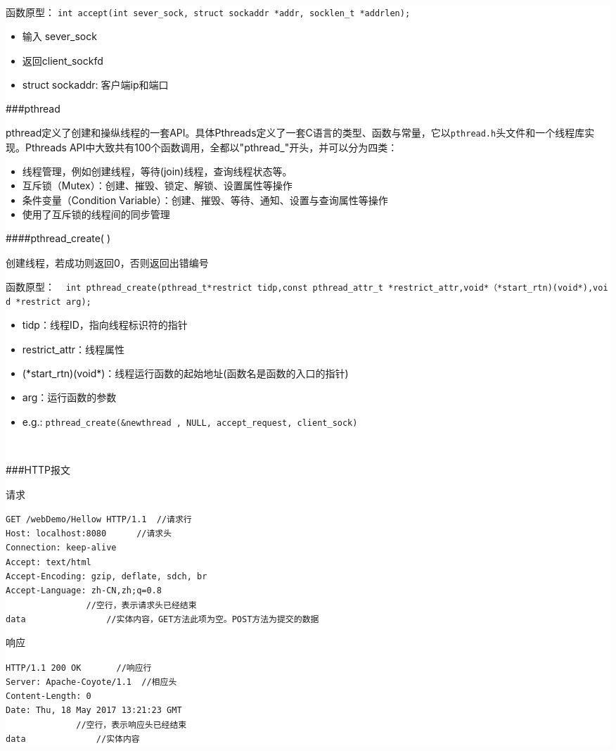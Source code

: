 函数原型：
`int accept(int sever_sock, struct sockaddr *addr, socklen_t *addrlen);`

* 输入 sever_sock

* 返回client_sockfd

* struct sockaddr: 客户端ip和端口

###pthread

​        pthread定义了创建和操纵线程的一套API。具体Pthreads定义了一套C语言的类型、函数与常量，它以`pthread.h`头文件和一个线程库实现。Pthreads API中大致共有100个函数调用，全都以"pthread_"开头，并可以分为四类：
- 线程管理，例如创建线程，等待(join)线程，查询线程状态等。
- 互斥锁（Mutex）：创建、摧毁、锁定、解锁、设置属性等操作
- 条件变量（Condition Variable）：创建、摧毁、等待、通知、设置与查询属性等操作
- 使用了互斥锁的线程间的同步管理

####pthread_create( )

创建线程，若成功则返回0，否则返回出错编号

函数原型：
`　int pthread_create(pthread_t*restrict tidp,const pthread_attr_t *restrict_attr,void*（*start_rtn)(void*),void *restrict arg);`

* tidp：线程ID，指向线程标识符的指针

* restrict_attr：线程属性

* (\*start_rtn)(void*)：线程运行函数的起始地址(函数名是函数的入口的指针)

* arg：运行函数的参数

* e.g.: `pthread_create(&newthread , NULL, accept_request, client_sock)`

  ​

###HTTP报文

请求

```http
GET /webDemo/Hellow HTTP/1.1  //请求行
Host: localhost:8080      //请求头
Connection: keep-alive
Accept: text/html
Accept-Encoding: gzip, deflate, sdch, br
Accept-Language: zh-CN,zh;q=0.8
                //空行，表示请求头已经结束
data                //实体内容，GET方法此项为空。POST方法为提交的数据
```

响应

```http
HTTP/1.1 200 OK       //响应行
Server: Apache-Coyote/1.1  //相应头
Content-Length: 0
Date: Thu, 18 May 2017 13:21:23 GMT
              //空行，表示响应头已经结束
data              //实体内容
```

